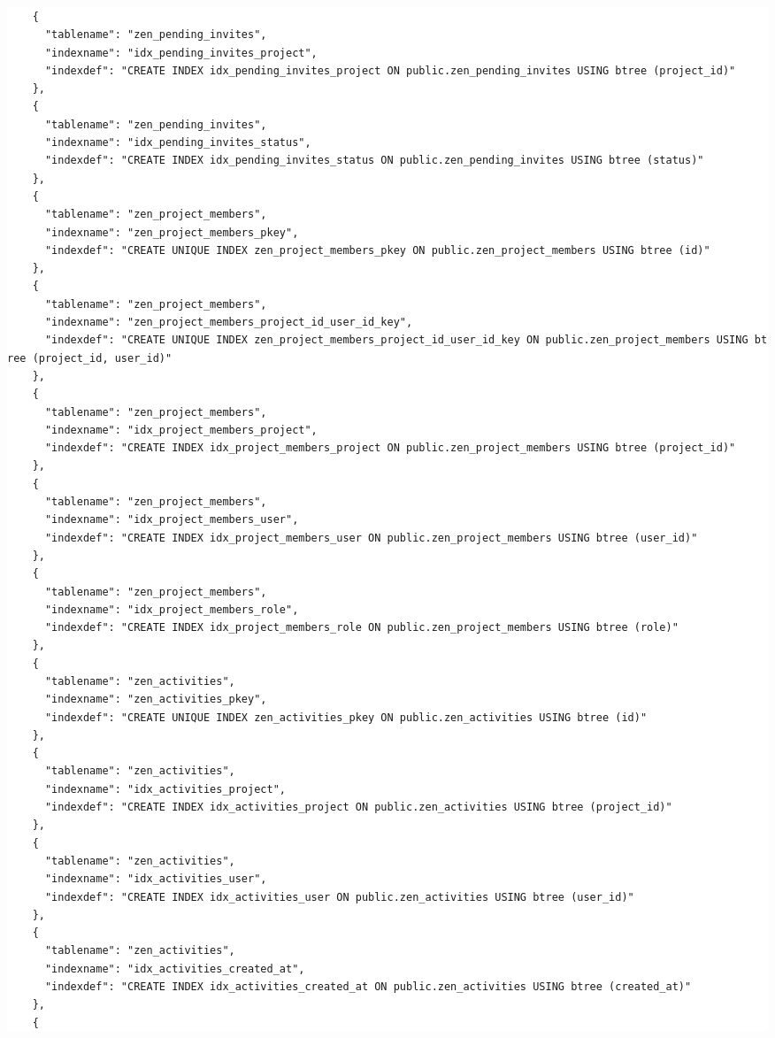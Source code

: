         {
          "tablename": "zen_pending_invites",
          "indexname": "idx_pending_invites_project",
          "indexdef": "CREATE INDEX idx_pending_invites_project ON public.zen_pending_invites USING btree (project_id)"
        },
        {
          "tablename": "zen_pending_invites",
          "indexname": "idx_pending_invites_status",
          "indexdef": "CREATE INDEX idx_pending_invites_status ON public.zen_pending_invites USING btree (status)"
        },
        {
          "tablename": "zen_project_members",
          "indexname": "zen_project_members_pkey",
          "indexdef": "CREATE UNIQUE INDEX zen_project_members_pkey ON public.zen_project_members USING btree (id)"
        },
        {
          "tablename": "zen_project_members",
          "indexname": "zen_project_members_project_id_user_id_key",
          "indexdef": "CREATE UNIQUE INDEX zen_project_members_project_id_user_id_key ON public.zen_project_members USING btree (project_id, user_id)"
        },
        {
          "tablename": "zen_project_members",
          "indexname": "idx_project_members_project",
          "indexdef": "CREATE INDEX idx_project_members_project ON public.zen_project_members USING btree (project_id)"
        },
        {
          "tablename": "zen_project_members",
          "indexname": "idx_project_members_user",
          "indexdef": "CREATE INDEX idx_project_members_user ON public.zen_project_members USING btree (user_id)"
        },
        {
          "tablename": "zen_project_members",
          "indexname": "idx_project_members_role",
          "indexdef": "CREATE INDEX idx_project_members_role ON public.zen_project_members USING btree (role)"
        },
        {
          "tablename": "zen_activities",
          "indexname": "zen_activities_pkey",
          "indexdef": "CREATE UNIQUE INDEX zen_activities_pkey ON public.zen_activities USING btree (id)"
        },
        {
          "tablename": "zen_activities",
          "indexname": "idx_activities_project",
          "indexdef": "CREATE INDEX idx_activities_project ON public.zen_activities USING btree (project_id)"
        },
        {
          "tablename": "zen_activities",
          "indexname": "idx_activities_user",
          "indexdef": "CREATE INDEX idx_activities_user ON public.zen_activities USING btree (user_id)"
        },
        {
          "tablename": "zen_activities",
          "indexname": "idx_activities_created_at",
          "indexdef": "CREATE INDEX idx_activities_created_at ON public.zen_activities USING btree (created_at)"
        },
        {